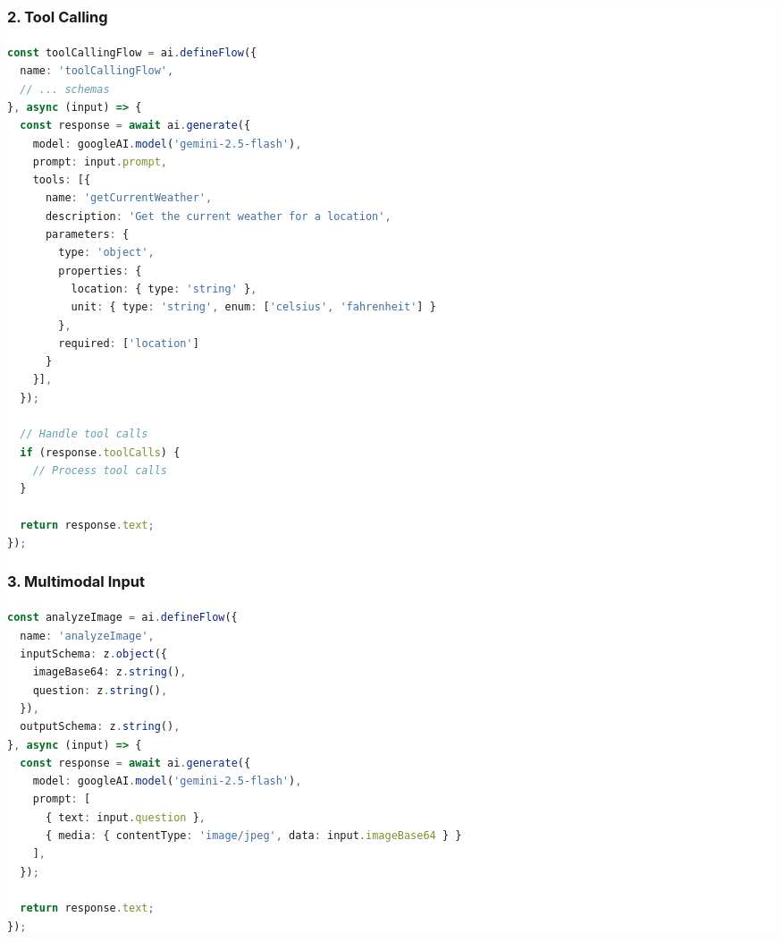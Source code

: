 ### 2. Tool Calling

```typescript
const toolCallingFlow = ai.defineFlow({
  name: 'toolCallingFlow',
  // ... schemas
}, async (input) => {
  const response = await ai.generate({
    model: googleAI.model('gemini-2.5-flash'),
    prompt: input.prompt,
    tools: [{
      name: 'getCurrentWeather',
      description: 'Get the current weather for a location',
      parameters: {
        type: 'object',
        properties: {
          location: { type: 'string' },
          unit: { type: 'string', enum: ['celsius', 'fahrenheit'] }
        },
        required: ['location']
      }
    }],
  });

  // Handle tool calls
  if (response.toolCalls) {
    // Process tool calls
  }

  return response.text;
});
```

### 3. Multimodal Input

```typescript
const analyzeImage = ai.defineFlow({
  name: 'analyzeImage',
  inputSchema: z.object({
    imageBase64: z.string(),
    question: z.string(),
  }),
  outputSchema: z.string(),
}, async (input) => {
  const response = await ai.generate({
    model: googleAI.model('gemini-2.5-flash'),
    prompt: [
      { text: input.question },
      { media: { contentType: 'image/jpeg', data: input.imageBase64 } }
    ],
  });

  return response.text;
});
```
